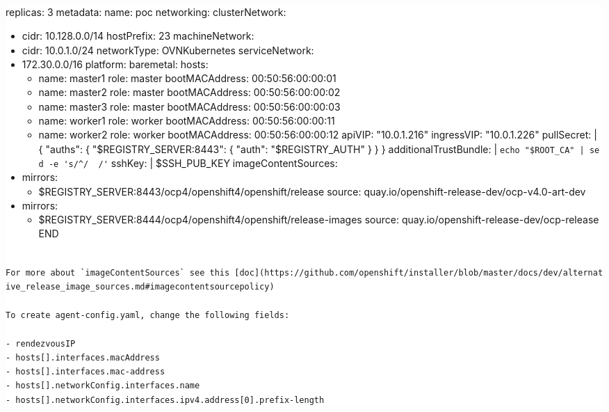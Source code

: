   replicas: 3
metadata:
  name: poc
networking:
  clusterNetwork:
  - cidr: 10.128.0.0/14
    hostPrefix: 23
  machineNetwork:
  - cidr: 10.0.1.0/24
  networkType: OVNKubernetes
  serviceNetwork:
  - 172.30.0.0/16
platform:
  baremetal:
    hosts:
      - name: master1
        role: master
        bootMACAddress: 00:50:56:00:00:01
      - name: master2
        role: master
        bootMACAddress: 00:50:56:00:00:02
      - name: master3
        role: master
        bootMACAddress: 00:50:56:00:00:03
      - name: worker1
        role: worker
        bootMACAddress: 00:50:56:00:00:11
      - name: worker2
        role: worker
        bootMACAddress: 00:50:56:00:00:12
    apiVIP: "10.0.1.216"
    ingressVIP: "10.0.1.226"
pullSecret: |
  {
    "auths": {
      "$REGISTRY_SERVER:8443": {
        "auth": "$REGISTRY_AUTH"
      }
    }
  }
additionalTrustBundle: |
`echo "$ROOT_CA" | sed -e 's/^/  /'`
sshKey: |
  $SSH_PUB_KEY
imageContentSources:
- mirrors:
  - $REGISTRY_SERVER:8443/ocp4/openshift4/openshift/release
  source: quay.io/openshift-release-dev/ocp-v4.0-art-dev
- mirrors:
  - $REGISTRY_SERVER:8444/ocp4/openshift4/openshift/release-images
  source: quay.io/openshift-release-dev/ocp-release
END
```

For more about `imageContentSources` see this [doc](https://github.com/openshift/installer/blob/master/docs/dev/alternative_release_image_sources.md#imagecontentsourcepolicy)
  
To create agent-config.yaml, change the following fields:

- rendezvousIP 
- hosts[].interfaces.macAddress
- hosts[].interfaces.mac-address
- hosts[].networkConfig.interfaces.name
- hosts[].networkConfig.interfaces.ipv4.address[0].prefix-length 
```